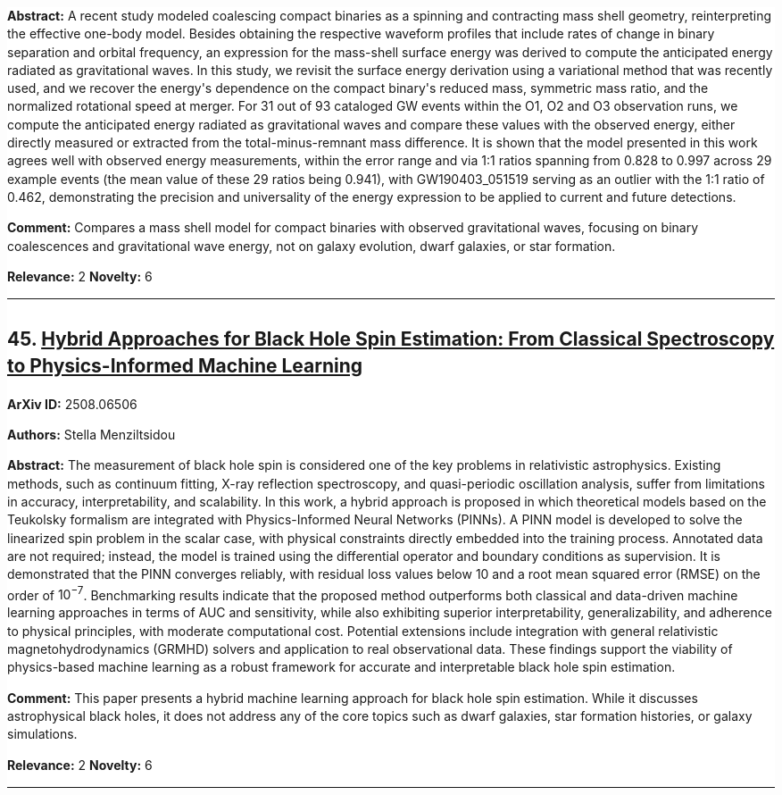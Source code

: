 **Abstract:** A recent study modeled coalescing compact binaries as a spinning and contracting mass shell geometry, reinterpreting the effective one-body model. Besides obtaining the respective waveform profiles that include rates of change in binary separation and orbital frequency, an expression for the mass-shell surface energy was derived to compute the anticipated energy radiated as gravitational waves. In this study, we revisit the surface energy derivation using a variational method that was recently used, and we recover the energy's dependence on the compact binary's reduced mass, symmetric mass ratio, and the normalized rotational speed at merger. For 31 out of 93 cataloged GW events within the O1, O2 and O3 observation runs, we compute the anticipated energy radiated as gravitational waves and compare these values with the observed energy, either directly measured or extracted from the total-minus-remnant mass difference. It is shown that the model presented in this work agrees well with observed energy measurements, within the error range and via 1:1 ratios spanning from $0.828$ to $0.997$ across 29 example events (the mean value of these 29 ratios being $0.941$), with GW190403_051519 serving as an outlier with the 1:1 ratio of $0.462$, demonstrating the precision and universality of the energy expression to be applied to current and future detections.

**Comment:** Compares a mass shell model for compact binaries with observed gravitational waves, focusing on binary coalescences and gravitational wave energy, not on galaxy evolution, dwarf galaxies, or star formation.

**Relevance:** 2
**Novelty:** 6

---

## 45. [Hybrid Approaches for Black Hole Spin Estimation: From Classical Spectroscopy to Physics-Informed Machine Learning](https://arxiv.org/abs/2508.06506) <a id="link45"></a>

**ArXiv ID:** 2508.06506

**Authors:** Stella Menziltsidou

**Abstract:** The measurement of black hole spin is considered one of the key problems in relativistic astrophysics. Existing methods, such as continuum fitting, X-ray reflection spectroscopy, and quasi-periodic oscillation analysis, suffer from limitations in accuracy, interpretability, and scalability. In this work, a hybrid approach is proposed in which theoretical models based on the Teukolsky formalism are integrated with Physics-Informed Neural Networks (PINNs). A PINN model is developed to solve the linearized spin problem in the scalar case, with physical constraints directly embedded into the training process. Annotated data are not required; instead, the model is trained using the differential operator and boundary conditions as supervision. It is demonstrated that the PINN converges reliably, with residual loss values below 10 and a root mean squared error (RMSE) on the order of $10^{-7}$. Benchmarking results indicate that the proposed method outperforms both classical and data-driven machine learning approaches in terms of AUC and sensitivity, while also exhibiting superior interpretability, generalizability, and adherence to physical principles, with moderate computational cost. Potential extensions include integration with general relativistic magnetohydrodynamics (GRMHD) solvers and application to real observational data. These findings support the viability of physics-based machine learning as a robust framework for accurate and interpretable black hole spin estimation.

**Comment:** This paper presents a hybrid machine learning approach for black hole spin estimation. While it discusses astrophysical black holes, it does not address any of the core topics such as dwarf galaxies, star formation histories, or galaxy simulations.

**Relevance:** 2
**Novelty:** 6

---
